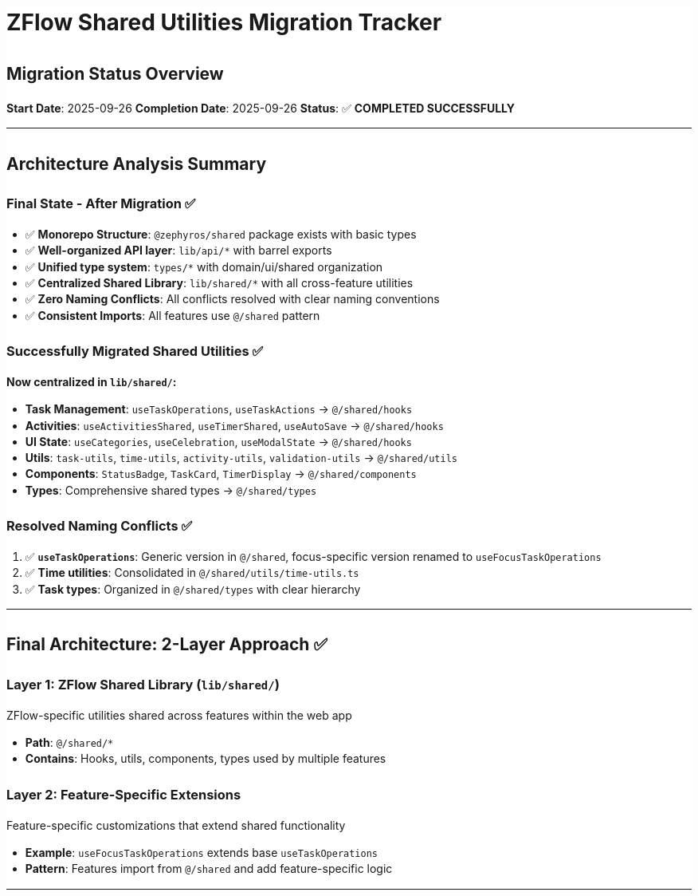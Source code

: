 # ZFlow Shared Utilities Migration Tracker

## **Migration Status Overview**

**Start Date**: 2025-09-26
**Completion Date**: 2025-09-26
**Status**: ✅ **COMPLETED SUCCESSFULLY**

---

## **Architecture Analysis Summary**

### **Final State - After Migration** ✅
- ✅ **Monorepo Structure**: `@zephyros/shared` package exists with basic types
- ✅ **Well-organized API layer**: `lib/api/*` with barrel exports
- ✅ **Unified type system**: `types/*` with domain/ui/shared organization
- ✅ **Centralized Shared Library**: `lib/shared/*` with all cross-feature utilities
- ✅ **Zero Naming Conflicts**: All conflicts resolved with clear naming conventions
- ✅ **Consistent Imports**: All features use `@/shared` pattern

### **Successfully Migrated Shared Utilities** ✅
**Now centralized in `lib/shared/`:**
- **Task Management**: `useTaskOperations`, `useTaskActions` → `@/shared/hooks`
- **Activities**: `useActivitiesShared`, `useTimerShared`, `useAutoSave` → `@/shared/hooks`
- **UI State**: `useCategories`, `useCelebration`, `useModalState` → `@/shared/hooks`
- **Utils**: `task-utils`, `time-utils`, `activity-utils`, `validation-utils` → `@/shared/utils`
- **Components**: `StatusBadge`, `TaskCard`, `TimerDisplay` → `@/shared/components`
- **Types**: Comprehensive shared types → `@/shared/types`

### **Resolved Naming Conflicts** ✅
1. ✅ **`useTaskOperations`**: Generic version in `@/shared`, focus-specific version renamed to `useFocusTaskOperations`
2. ✅ **Time utilities**: Consolidated in `@/shared/utils/time-utils.ts`
3. ✅ **Task types**: Organized in `@/shared/types` with clear hierarchy

---

## **Final Architecture: 2-Layer Approach** ✅

### **Layer 1: ZFlow Shared Library (`lib/shared/`)**
ZFlow-specific utilities shared across features within the web app
- **Path**: `@/shared/*`
- **Contains**: Hooks, utils, components, types used by multiple features

### **Layer 2: Feature-Specific Extensions**
Feature-specific customizations that extend shared functionality
- **Example**: `useFocusTaskOperations` extends base `useTaskOperations`
- **Pattern**: Features import from `@/shared` and add feature-specific logic

---